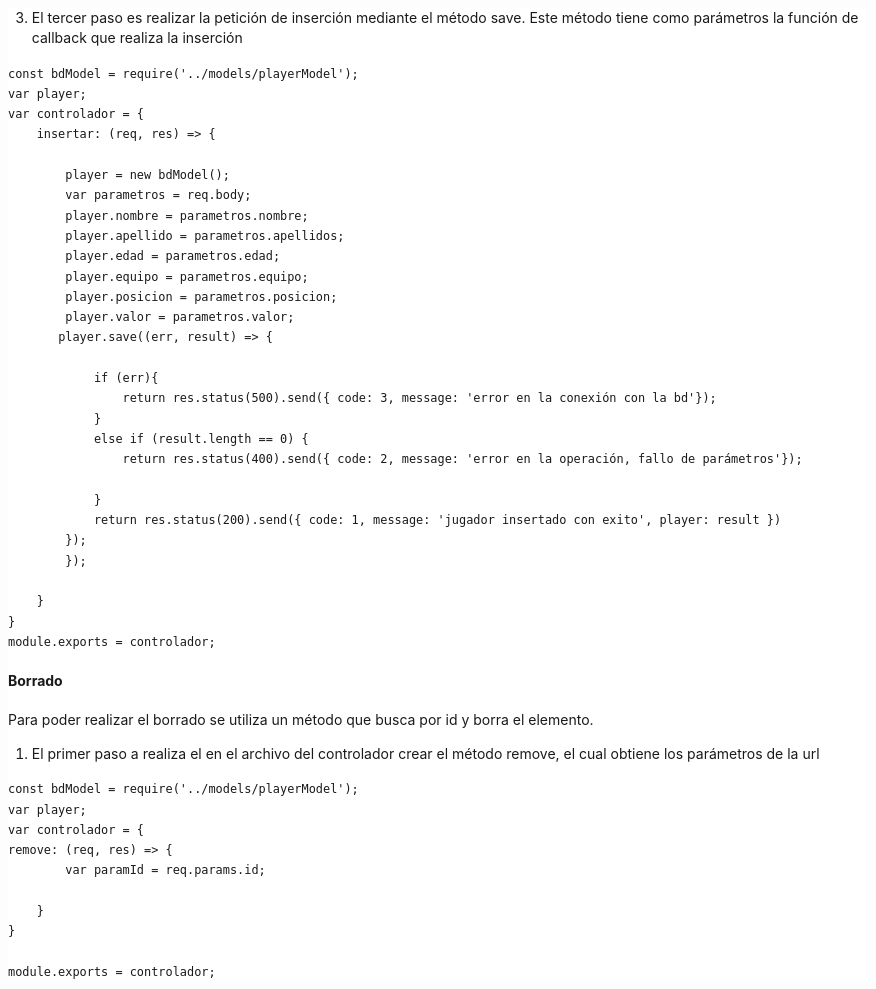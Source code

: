 3. El tercer paso es realizar la petición de inserción mediante el método save. Este método tiene como parámetros la función de callback que realiza la inserción

````
const bdModel = require('../models/playerModel');
var player;
var controlador = {
    insertar: (req, res) => {

        player = new bdModel();
        var parametros = req.body;
        player.nombre = parametros.nombre;
        player.apellido = parametros.apellidos;
        player.edad = parametros.edad;
        player.equipo = parametros.equipo;
        player.posicion = parametros.posicion;
        player.valor = parametros.valor;
	   player.save((err, result) => {

            if (err){
                return res.status(500).send({ code: 3, message: 'error en la conexión con la bd'});
            }
            else if (result.length == 0) {
                return res.status(400).send({ code: 2, message: 'error en la operación, fallo de parámetros'});

            } 
            return res.status(200).send({ code: 1, message: 'jugador insertado con exito', player: result })
        });
        });

    }
}
module.exports = controlador;
````

#### Borrado

Para poder realizar el borrado se utiliza un método que busca por id y borra el elemento. 
1.  El primer paso a realiza el en el archivo del controlador crear el método remove, el cual obtiene los parámetros de la url 

````
const bdModel = require('../models/playerModel');
var player;
var controlador = {
remove: (req, res) => {
        var paramId = req.params.id;
        
    }
}

module.exports = controlador;
````
